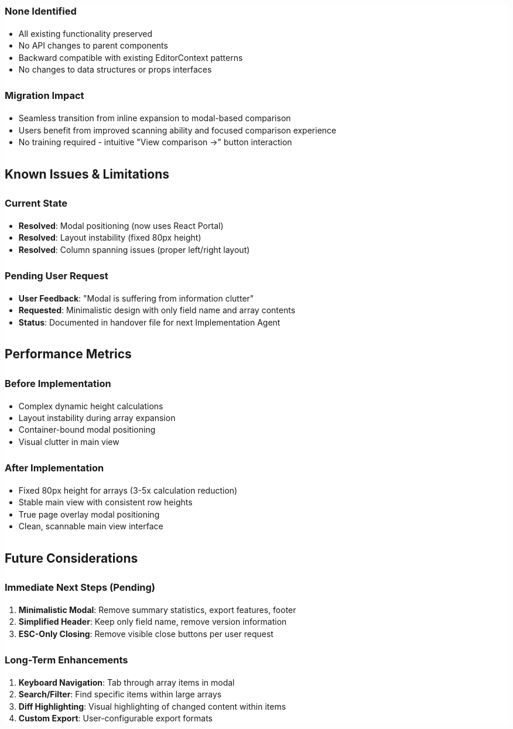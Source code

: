 ### None Identified
- All existing functionality preserved
- No API changes to parent components
- Backward compatible with existing EditorContext patterns
- No changes to data structures or props interfaces

### Migration Impact
- Seamless transition from inline expansion to modal-based comparison
- Users benefit from improved scanning ability and focused comparison experience
- No training required - intuitive "View comparison →" button interaction

## Known Issues & Limitations

### Current State
- **Resolved**: Modal positioning (now uses React Portal)
- **Resolved**: Layout instability (fixed 80px height)
- **Resolved**: Column spanning issues (proper left/right layout)

### Pending User Request
- **User Feedback**: "Modal is suffering from information clutter"
- **Requested**: Minimalistic design with only field name and array contents
- **Status**: Documented in handover file for next Implementation Agent

## Performance Metrics

### Before Implementation
- Complex dynamic height calculations
- Layout instability during array expansion
- Container-bound modal positioning
- Visual clutter in main view

### After Implementation
- Fixed 80px height for arrays (3-5x calculation reduction)
- Stable main view with consistent row heights
- True page overlay modal positioning
- Clean, scannable main view interface

## Future Considerations

### Immediate Next Steps (Pending)
1. **Minimalistic Modal**: Remove summary statistics, export features, footer
2. **Simplified Header**: Keep only field name, remove version information
3. **ESC-Only Closing**: Remove visible close buttons per user request

### Long-Term Enhancements
1. **Keyboard Navigation**: Tab through array items in modal
2. **Search/Filter**: Find specific items within large arrays
3. **Diff Highlighting**: Visual highlighting of changed content within items
4. **Custom Export**: User-configurable export formats
